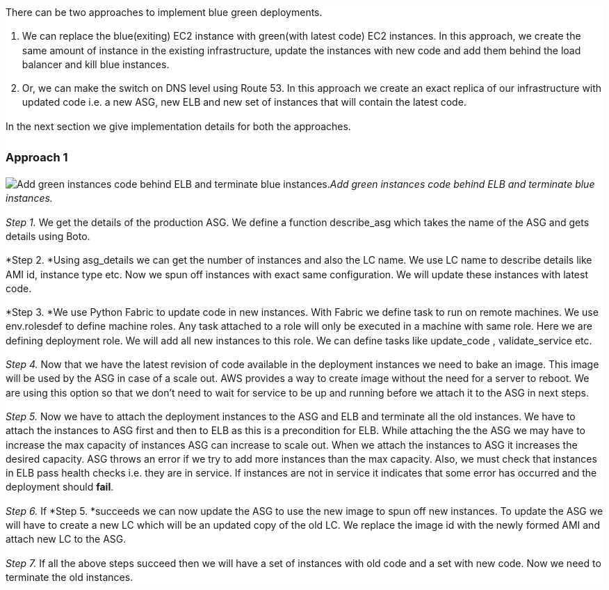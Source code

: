 There can be two approaches to implement blue green deployments.

1. We can replace the blue(exiting) EC2 instance with green(with latest code) EC2 instances. In this approach, we create the same amount of instance in the existing infrastructure, update the instances with new code and add them behind the load balancer and kill blue instances.

1. Or, we can make the switch on DNS level using Route 53. In this approach we create an exact replica of our infrastructure with updated code i.e. a new ASG, new ELB and new set of instances that will contain the latest code.

In the next section we give implementation details for both the approaches.

### Approach 1

![Add green instances code behind ELB and terminate blue instances.](https://cdn-images-1.medium.com/max/4322/1*wUCM4XlotIUbdn5iIPV0ZQ.png)*Add green instances code behind ELB and terminate blue instances.*

*Step 1.* We get the details of the production ASG. We define a function describe_asg which takes the name of the ASG and gets details using Boto.

<iframe src="https://medium.com/media/ff32e6a44b2b2d4d8b8757cbe7fa7cf6" frameborder=0></iframe>

*Step 2. *Using asg_details we can get the number of instances and also the LC name. We use LC name to describe details like AMI id, instance type etc. Now we spun off instances with exact same configuration. We will update these instances with latest code.

<iframe src="https://medium.com/media/b14a925a5b986a5faf3e194674560c5d" frameborder=0></iframe>

*Step 3. *We use Python Fabric to update code in new instances. With Fabric we define task to run on remote machines. We use env.rolesdef to define machine roles. Any task attached to a role will only be executed in a machine with same role. Here we are defining deployment role. We will add all new instances to this role. We can define tasks like update_code , validate_service etc.

<iframe src="https://medium.com/media/c5a339007c2d901fe1f86ff788d13ad6" frameborder=0></iframe>

*Step 4.* Now that we have the latest revision of code available in the deployment instances we need to bake an image. This image will be used by the ASG in case of a scale out. AWS provides a way to create image without the need for a server to reboot. We are using this option so that we don’t need to wait for service to be up and running before we attach it to the ASG in next steps.

<iframe src="https://medium.com/media/70d754f3cb04dbbcbd9d8d667dcdee34" frameborder=0></iframe>

*Step 5.* Now we have to attach the deployment instances to the ASG and ELB and terminate all the old instances. We have to attach the instances to ASG first and then to ELB as this is a precondition for ELB. While attaching the the ASG we may have to increase the max capacity of instances ASG can increase to scale out. When we attach the instances to ASG it increases the desired capacity. ASG throws an error if we try to add more instances than the max capacity. Also, we must check that instances in ELB pass health checks i.e. they are in service. If instances are not in service it indicates that some error has occurred and the deployment should **fail**.

<iframe src="https://medium.com/media/a5822273843293bb51784b6b1a675732" frameborder=0></iframe>

*Step 6.* If *Step 5. *succeeds we can now update the ASG to use the new image to spun off new instances. To update the ASG we will have to create a new LC which will be an updated copy of the old LC. We replace the image id with the newly formed AMI and attach new LC to the ASG.

<iframe src="https://medium.com/media/d6ae29444bdb79427647546eb2a0851b" frameborder=0></iframe>

*Step 7.* If all the above steps succeed then we will have a set of instances with old code and a set with new code. Now we need to terminate the old instances.
